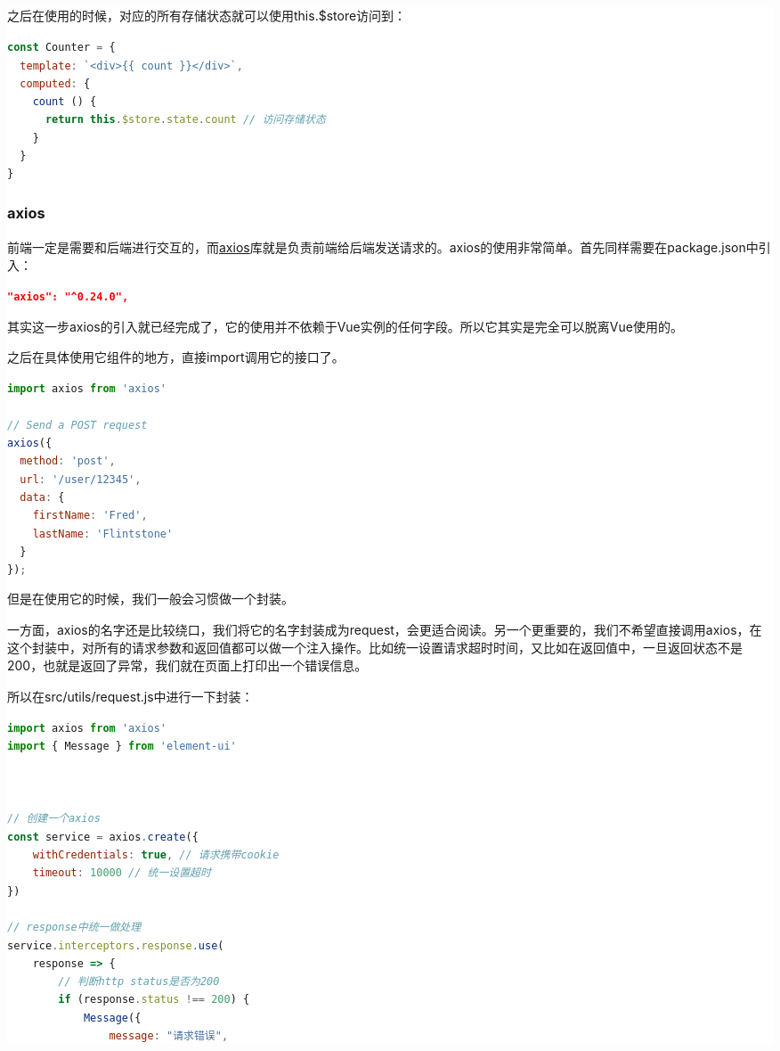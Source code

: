 之后在使用的时候，对应的所有存储状态就可以使用this.$store访问到：

```javascript
const Counter = {
  template: `<div>{{ count }}</div>`,
  computed: {
    count () {
      return this.$store.state.count // 访问存储状态
    }
  }
}

```

### axios

前端一定是需要和后端进行交互的，而[axios](https://axios-http.com)库就是负责前端给后端发送请求的。axios的使用非常简单。首先同样需要在package.json中引入：

```json
"axios": "^0.24.0",

```

其实这一步axios的引入就已经完成了，它的使用并不依赖于Vue实例的任何字段。所以它其实是完全可以脱离Vue使用的。

之后在具体使用它组件的地方，直接import调用它的接口了。

```javascript
import axios from 'axios'

// Send a POST request
axios({
  method: 'post',
  url: '/user/12345',
  data: {
    firstName: 'Fred',
    lastName: 'Flintstone'
  }
});

```

但是在使用它的时候，我们一般会习惯做一个封装。

一方面，axios的名字还是比较绕口，我们将它的名字封装成为request，会更适合阅读。另一个更重要的，我们不希望直接调用axios，在这个封装中，对所有的请求参数和返回值都可以做一个注入操作。比如统一设置请求超时时间，又比如在返回值中，一旦返回状态不是200，也就是返回了异常，我们就在页面上打印出一个错误信息。

所以在src/utils/request.js中进行一下封装：

```javascript
import axios from 'axios'
import { Message } from 'element-ui'



// 创建一个axios
const service = axios.create({
    withCredentials: true, // 请求携带cookie
    timeout: 10000 // 统一设置超时
})

// response中统一做处理
service.interceptors.response.use(
    response => {
        // 判断http status是否为200
        if (response.status !== 200) {
            Message({
                message: "请求错误",
```
